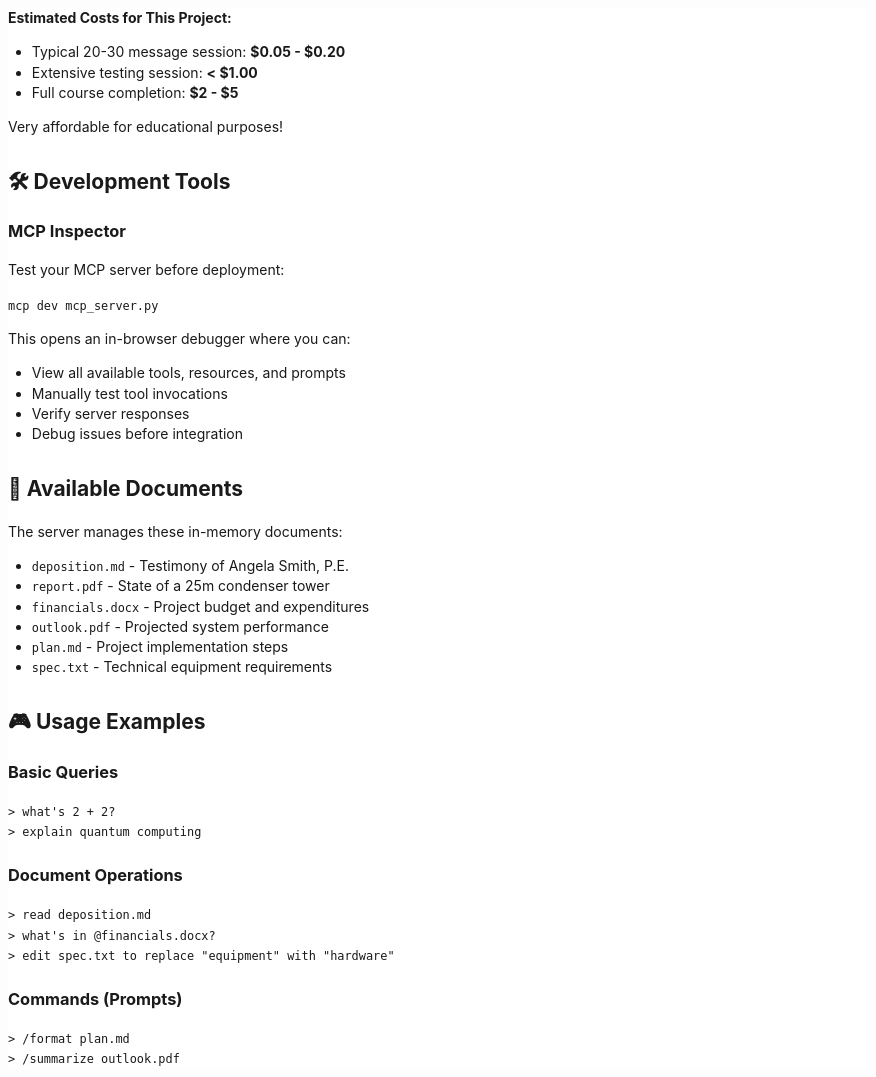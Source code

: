 **Estimated Costs for This Project:**
- Typical 20-30 message session: **$0.05 - $0.20**
- Extensive testing session: **< $1.00**
- Full course completion: **$2 - $5**

Very affordable for educational purposes!

## 🛠️ Development Tools

### MCP Inspector

Test your MCP server before deployment:

```bash
mcp dev mcp_server.py
```

This opens an in-browser debugger where you can:
- View all available tools, resources, and prompts
- Manually test tool invocations
- Verify server responses
- Debug issues before integration

## 📝 Available Documents

The server manages these in-memory documents:

- `deposition.md` - Testimony of Angela Smith, P.E.
- `report.pdf` - State of a 25m condenser tower
- `financials.docx` - Project budget and expenditures
- `outlook.pdf` - Projected system performance
- `plan.md` - Project implementation steps
- `spec.txt` - Technical equipment requirements

## 🎮 Usage Examples

### Basic Queries
```
> what's 2 + 2?
> explain quantum computing
```

### Document Operations
```
> read deposition.md
> what's in @financials.docx?
> edit spec.txt to replace "equipment" with "hardware"
```

### Commands (Prompts)
```
> /format plan.md
> /summarize outlook.pdf
```

